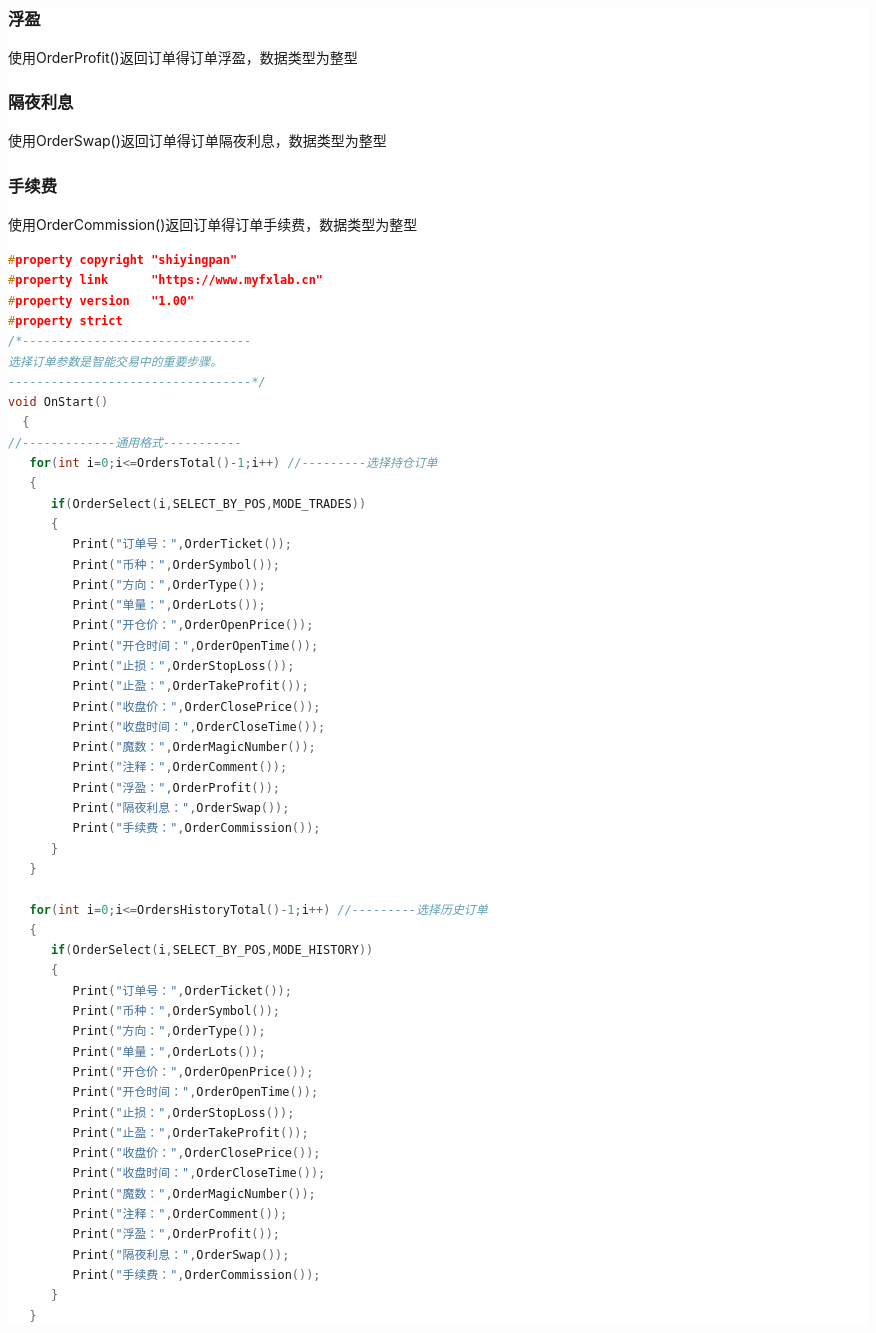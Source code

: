 ### 浮盈 ###
使用OrderProfit()返回订单得订单浮盈，数据类型为整型

### 隔夜利息 ###
使用OrderSwap()返回订单得订单隔夜利息，数据类型为整型

### 手续费 ###
使用OrderCommission()返回订单得订单手续费，数据类型为整型

``` c++
#property copyright "shiyingpan"
#property link      "https://www.myfxlab.cn"
#property version   "1.00"
#property strict
/*--------------------------------
选择订单参数是智能交易中的重要步骤。
----------------------------------*/
void OnStart()
  {
//-------------通用格式-----------
   for(int i=0;i<=OrdersTotal()-1;i++) //---------选择持仓订单
   {
      if(OrderSelect(i,SELECT_BY_POS,MODE_TRADES)) 
      {
         Print("订单号：",OrderTicket()); 
         Print("币种：",OrderSymbol());
         Print("方向：",OrderType()); 
         Print("单量：",OrderLots()); 
         Print("开仓价：",OrderOpenPrice()); 
         Print("开仓时间：",OrderOpenTime()); 
         Print("止损：",OrderStopLoss()); 
         Print("止盈：",OrderTakeProfit()); 
         Print("收盘价：",OrderClosePrice()); 
         Print("收盘时间：",OrderCloseTime()); 
         Print("魔数：",OrderMagicNumber()); 
         Print("注释：",OrderComment());
         Print("浮盈：",OrderProfit());
         Print("隔夜利息：",OrderSwap());
         Print("手续费：",OrderCommission());    
      }
   }
   
   for(int i=0;i<=OrdersHistoryTotal()-1;i++) //---------选择历史订单
   {
      if(OrderSelect(i,SELECT_BY_POS,MODE_HISTORY))
      {
         Print("订单号：",OrderTicket()); 
         Print("币种：",OrderSymbol());
         Print("方向：",OrderType()); 
         Print("单量：",OrderLots()); 
         Print("开仓价：",OrderOpenPrice()); 
         Print("开仓时间：",OrderOpenTime()); 
         Print("止损：",OrderStopLoss()); 
         Print("止盈：",OrderTakeProfit()); 
         Print("收盘价：",OrderClosePrice()); 
         Print("收盘时间：",OrderCloseTime()); 
         Print("魔数：",OrderMagicNumber()); 
         Print("注释：",OrderComment());
         Print("浮盈：",OrderProfit());
         Print("隔夜利息：",OrderSwap());
         Print("手续费：",OrderCommission());    
      }
   }
```